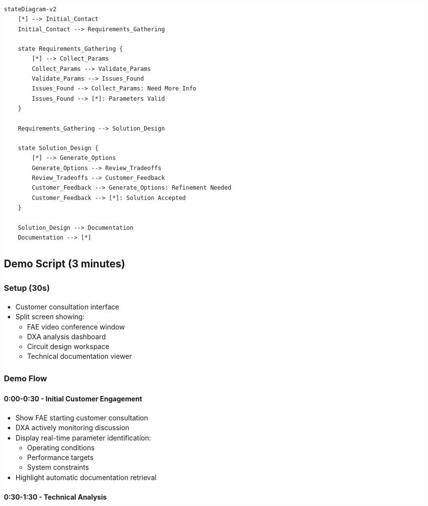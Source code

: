 ```mermaid
stateDiagram-v2
    [*] --> Initial_Contact
    Initial_Contact --> Requirements_Gathering

    state Requirements_Gathering {
        [*] --> Collect_Params
        Collect_Params --> Validate_Params
        Validate_Params --> Issues_Found
        Issues_Found --> Collect_Params: Need More Info
        Issues_Found --> [*]: Parameters Valid
    }

    Requirements_Gathering --> Solution_Design

    state Solution_Design {
        [*] --> Generate_Options
        Generate_Options --> Review_Tradeoffs
        Review_Tradeoffs --> Customer_Feedback
        Customer_Feedback --> Generate_Options: Refinement Needed
        Customer_Feedback --> [*]: Solution Accepted
    }

    Solution_Design --> Documentation
    Documentation --> [*]
```

## Demo Script (3 minutes)

### Setup (30s)

- Customer consultation interface
- Split screen showing:
  - FAE video conference window
  - DXA analysis dashboard
  - Circuit design workspace
  - Technical documentation viewer

### Demo Flow

#### 0:00-0:30 - Initial Customer Engagement

- Show FAE starting customer consultation
- DXA actively monitoring discussion
- Display real-time parameter identification:
  - Operating conditions
  - Performance targets
  - System constraints
- Highlight automatic documentation retrieval

#### 0:30-1:30 - Technical Analysis
